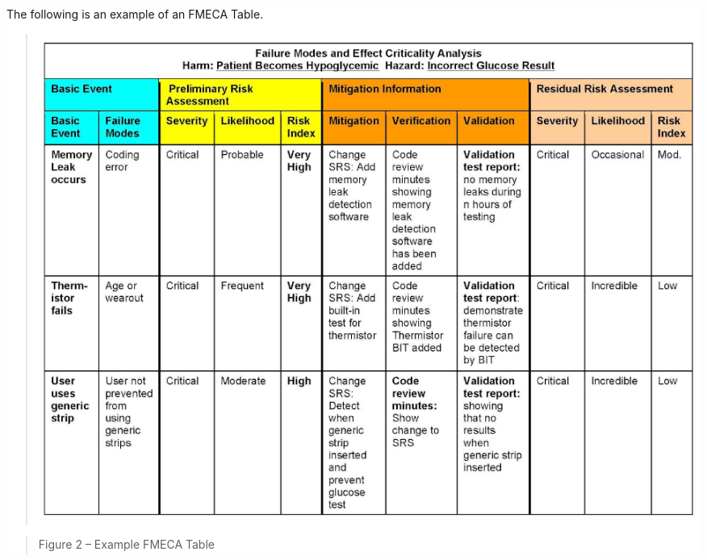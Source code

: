 The following is an example of an FMECA Table.

> ![](media/sop-006--fig3.png "")

> Figure 2 – Example FMECA Table

